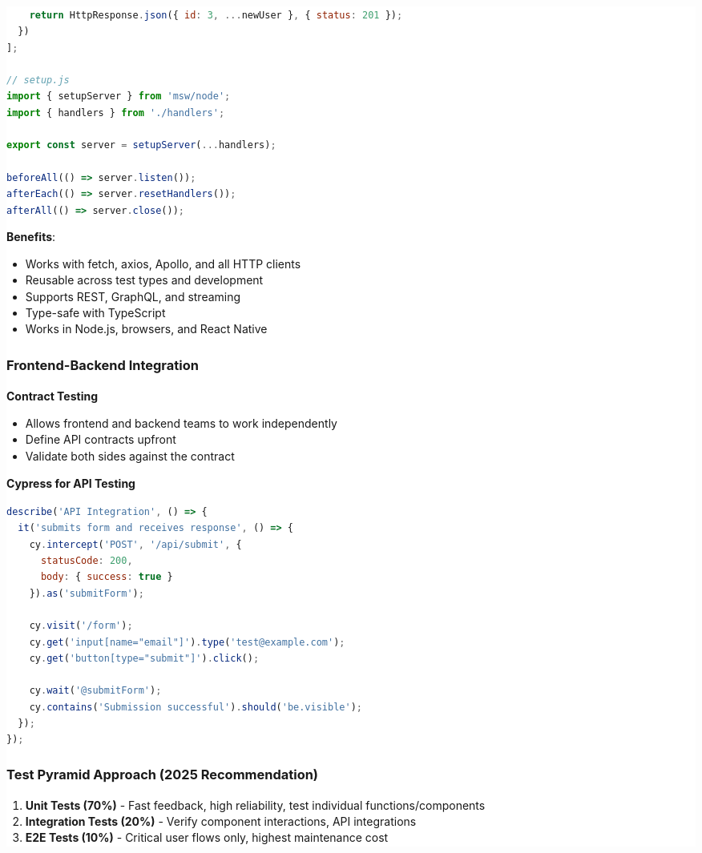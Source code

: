 ```javascript
    return HttpResponse.json({ id: 3, ...newUser }, { status: 201 });
  })
];

// setup.js
import { setupServer } from 'msw/node';
import { handlers } from './handlers';

export const server = setupServer(...handlers);

beforeAll(() => server.listen());
afterEach(() => server.resetHandlers());
afterAll(() => server.close());
```

**Benefits**:
- Works with fetch, axios, Apollo, and all HTTP clients
- Reusable across test types and development
- Supports REST, GraphQL, and streaming
- Type-safe with TypeScript
- Works in Node.js, browsers, and React Native

### Frontend-Backend Integration

**Contract Testing**
- Allows frontend and backend teams to work independently
- Define API contracts upfront
- Validate both sides against the contract

**Cypress for API Testing**
```javascript
describe('API Integration', () => {
  it('submits form and receives response', () => {
    cy.intercept('POST', '/api/submit', {
      statusCode: 200,
      body: { success: true }
    }).as('submitForm');

    cy.visit('/form');
    cy.get('input[name="email"]').type('test@example.com');
    cy.get('button[type="submit"]').click();

    cy.wait('@submitForm');
    cy.contains('Submission successful').should('be.visible');
  });
});
```

### Test Pyramid Approach (2025 Recommendation)

1. **Unit Tests (70%)** - Fast feedback, high reliability, test individual functions/components
2. **Integration Tests (20%)** - Verify component interactions, API integrations
3. **E2E Tests (10%)** - Critical user flows only, highest maintenance cost
